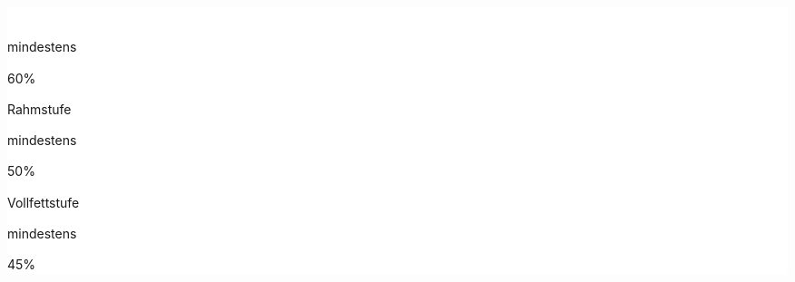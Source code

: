 <tr>

<td style>

 

</td>

<td style>

mindestens

</td>

<td style>

60%

</td>

</tr>

<tr>

<td style>

Rahmstufe

</td>

<td style>

mindestens

</td>

<td style>

50%

</td>

</tr>

<tr>

<td style>

Vollfettstufe

</td>

<td style>

mindestens

</td>

<td style>

45%

</td>

</tr>
